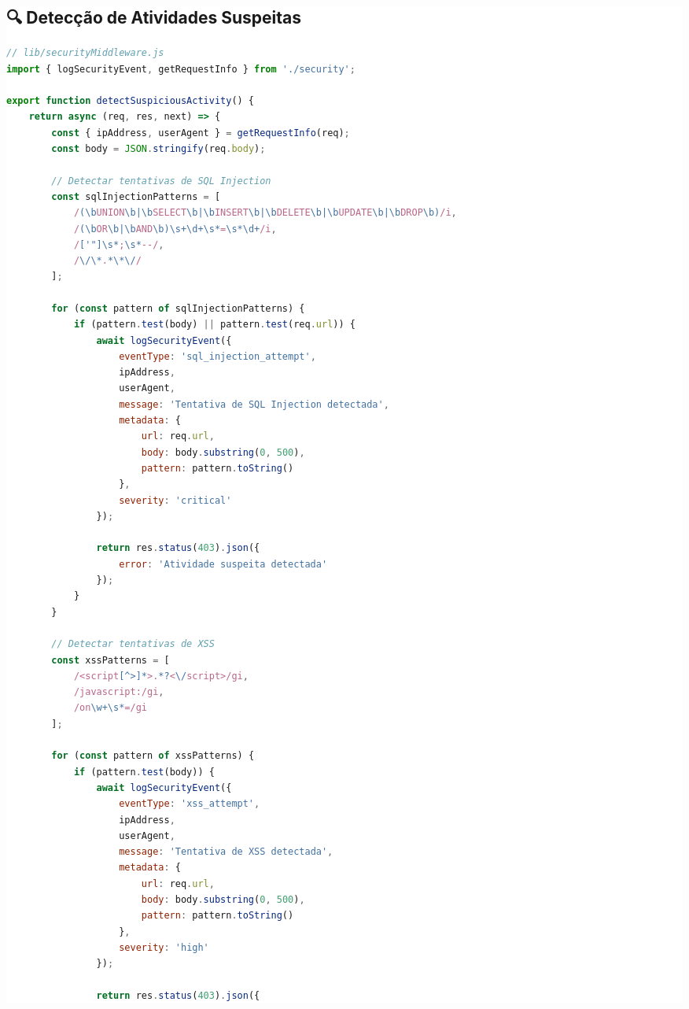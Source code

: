 ## 🔍 Detecção de Atividades Suspeitas

```javascript
// lib/securityMiddleware.js
import { logSecurityEvent, getRequestInfo } from './security';

export function detectSuspiciousActivity() {
    return async (req, res, next) => {
        const { ipAddress, userAgent } = getRequestInfo(req);
        const body = JSON.stringify(req.body);
        
        // Detectar tentativas de SQL Injection
        const sqlInjectionPatterns = [
            /(\bUNION\b|\bSELECT\b|\bINSERT\b|\bDELETE\b|\bUPDATE\b|\bDROP\b)/i,
            /(\bOR\b|\bAND\b)\s+\d+\s*=\s*\d+/i,
            /['"]\s*;\s*--/,
            /\/\*.*\*\//
        ];
        
        for (const pattern of sqlInjectionPatterns) {
            if (pattern.test(body) || pattern.test(req.url)) {
                await logSecurityEvent({
                    eventType: 'sql_injection_attempt',
                    ipAddress,
                    userAgent,
                    message: 'Tentativa de SQL Injection detectada',
                    metadata: { 
                        url: req.url, 
                        body: body.substring(0, 500),
                        pattern: pattern.toString()
                    },
                    severity: 'critical'
                });
                
                return res.status(403).json({ 
                    error: 'Atividade suspeita detectada' 
                });
            }
        }
        
        // Detectar tentativas de XSS
        const xssPatterns = [
            /<script[^>]*>.*?<\/script>/gi,
            /javascript:/gi,
            /on\w+\s*=/gi
        ];
        
        for (const pattern of xssPatterns) {
            if (pattern.test(body)) {
                await logSecurityEvent({
                    eventType: 'xss_attempt',
                    ipAddress,
                    userAgent,
                    message: 'Tentativa de XSS detectada',
                    metadata: { 
                        url: req.url, 
                        body: body.substring(0, 500),
                        pattern: pattern.toString()
                    },
                    severity: 'high'
                });
                
                return res.status(403).json({ 
```